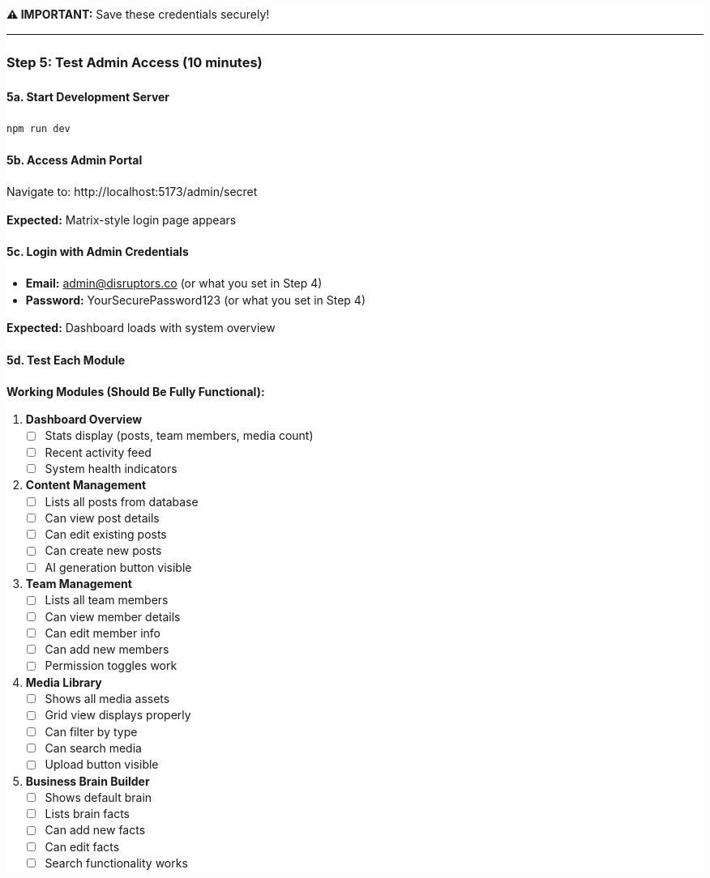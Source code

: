 **⚠️ IMPORTANT:** Save these credentials securely!

---

### Step 5: Test Admin Access (10 minutes)

#### 5a. Start Development Server

```bash
npm run dev
```

#### 5b. Access Admin Portal

Navigate to: http://localhost:5173/admin/secret

**Expected:** Matrix-style login page appears

#### 5c. Login with Admin Credentials

- **Email:** admin@disruptors.co (or what you set in Step 4)
- **Password:** YourSecurePassword123 (or what you set in Step 4)

**Expected:** Dashboard loads with system overview

#### 5d. Test Each Module

**Working Modules (Should Be Fully Functional):**

1. **Dashboard Overview**
   - [ ] Stats display (posts, team members, media count)
   - [ ] Recent activity feed
   - [ ] System health indicators

2. **Content Management**
   - [ ] Lists all posts from database
   - [ ] Can view post details
   - [ ] Can edit existing posts
   - [ ] Can create new posts
   - [ ] AI generation button visible

3. **Team Management**
   - [ ] Lists all team members
   - [ ] Can view member details
   - [ ] Can edit member info
   - [ ] Can add new members
   - [ ] Permission toggles work

4. **Media Library**
   - [ ] Shows all media assets
   - [ ] Grid view displays properly
   - [ ] Can filter by type
   - [ ] Can search media
   - [ ] Upload button visible

5. **Business Brain Builder**
   - [ ] Shows default brain
   - [ ] Lists brain facts
   - [ ] Can add new facts
   - [ ] Can edit facts
   - [ ] Search functionality works
